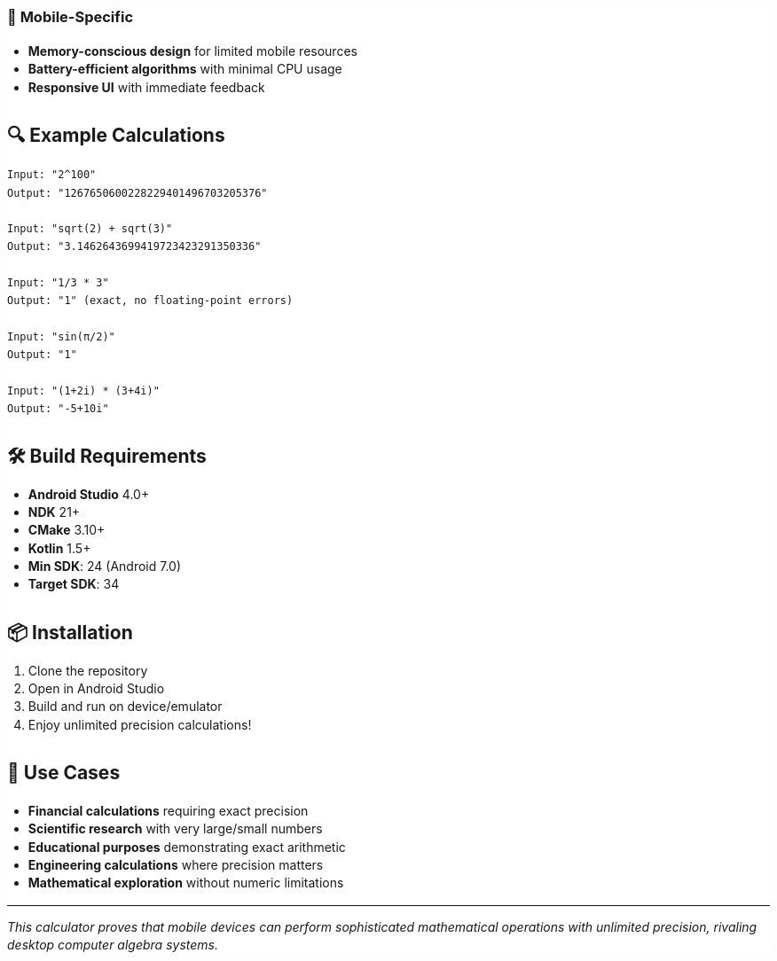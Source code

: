 ### 📱 **Mobile-Specific**
- **Memory-conscious design** for limited mobile resources
- **Battery-efficient algorithms** with minimal CPU usage
- **Responsive UI** with immediate feedback

## 🔍 **Example Calculations**

```
Input: "2^100"
Output: "1267650600228229401496703205376"

Input: "sqrt(2) + sqrt(3)"
Output: "3.1462643699419723423291350336"

Input: "1/3 * 3"
Output: "1" (exact, no floating-point errors)

Input: "sin(π/2)"
Output: "1"

Input: "(1+2i) * (3+4i)"
Output: "-5+10i"
```

## 🛠️ **Build Requirements**

- **Android Studio** 4.0+
- **NDK** 21+
- **CMake** 3.10+
- **Kotlin** 1.5+
- **Min SDK**: 24 (Android 7.0)
- **Target SDK**: 34

## 📦 **Installation**

1. Clone the repository
2. Open in Android Studio
3. Build and run on device/emulator
4. Enjoy unlimited precision calculations!

## 🎯 **Use Cases**

- **Financial calculations** requiring exact precision
- **Scientific research** with very large/small numbers
- **Educational purposes** demonstrating exact arithmetic
- **Engineering calculations** where precision matters
- **Mathematical exploration** without numeric limitations

---

*This calculator proves that mobile devices can perform sophisticated mathematical operations with unlimited precision, rivaling desktop computer algebra systems.*